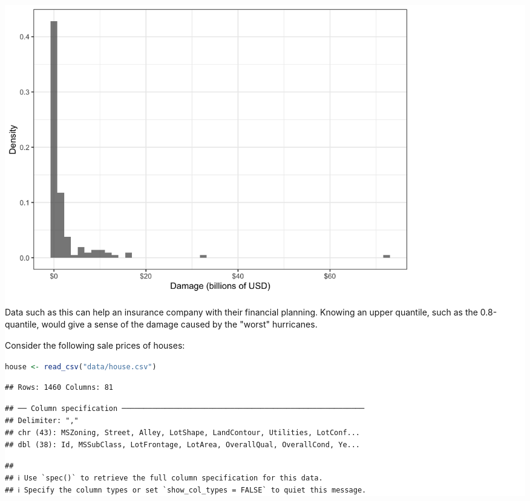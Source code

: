 <img src="040-Parametric_families_files/figure-html/unnamed-chunk-9-1.png" width="672" />

Data such as this can help an insurance company with their financial planning. Knowing an upper quantile, such as the 0.8-quantile, would give a sense of the damage caused by the "worst" hurricanes.


Consider the following sale prices of houses:


```r
house <- read_csv("data/house.csv")
```

```
## Rows: 1460 Columns: 81
```

```
## ── Column specification ────────────────────────────────────────────────────────
## Delimiter: ","
## chr (43): MSZoning, Street, Alley, LotShape, LandContour, Utilities, LotConf...
## dbl (38): Id, MSSubClass, LotFrontage, LotArea, OverallQual, OverallCond, Ye...
```

```
## 
## ℹ Use `spec()` to retrieve the full column specification for this data.
## ℹ Specify the column types or set `show_col_types = FALSE` to quiet this message.
```
